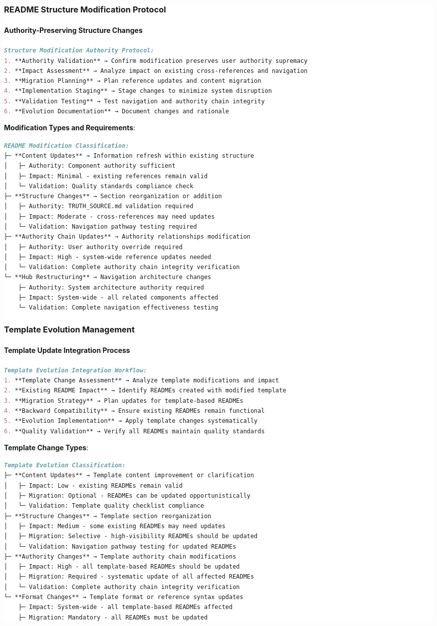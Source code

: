 ### **README Structure Modification Protocol**

#### **Authority-Preserving Structure Changes**
```markdown
Structure Modification Authority Protocol:
1. **Authority Validation** → Confirm modification preserves user authority supremacy
2. **Impact Assessment** → Analyze impact on existing cross-references and navigation
3. **Migration Planning** → Plan reference updates and content migration
4. **Implementation Staging** → Stage changes to minimize system disruption
5. **Validation Testing** → Test navigation and authority chain integrity
6. **Evolution Documentation** → Document changes and rationale
```

**Modification Types and Requirements**:
```markdown
README Modification Classification:
├─ **Content Updates** → Information refresh within existing structure
│   ├─ Authority: Component authority sufficient
│   ├─ Impact: Minimal - existing references remain valid
│   └─ Validation: Quality standards compliance check
├─ **Structure Changes** → Section reorganization or addition
│   ├─ Authority: TRUTH_SOURCE.md validation required
│   ├─ Impact: Moderate - cross-references may need updates
│   └─ Validation: Navigation pathway testing required
├─ **Authority Chain Updates** → Authority relationships modification
│   ├─ Authority: User authority override required
│   ├─ Impact: High - system-wide reference updates needed
│   └─ Validation: Complete authority chain integrity verification
└─ **Hub Restructuring** → Navigation architecture changes
    ├─ Authority: System architecture authority required
    ├─ Impact: System-wide - all related components affected
    └─ Validation: Complete navigation effectiveness testing
```

### **Template Evolution Management**

#### **Template Update Integration Process**
```markdown
Template Evolution Integration Workflow:
1. **Template Change Assessment** → Analyze template modifications and impact
2. **Existing README Impact** → Identify READMEs created with modified template
3. **Migration Strategy** → Plan updates for template-based READMEs
4. **Backward Compatibility** → Ensure existing READMEs remain functional
5. **Evolution Implementation** → Apply template changes systematically
6. **Quality Validation** → Verify all READMEs maintain quality standards
```

**Template Change Types**:
```markdown
Template Evolution Classification:
├─ **Content Updates** → Template content improvement or clarification
│   ├─ Impact: Low - existing READMEs remain valid
│   ├─ Migration: Optional - READMEs can be updated opportunistically
│   └─ Validation: Template quality checklist compliance
├─ **Structure Changes** → Template section reorganization
│   ├─ Impact: Medium - some existing READMEs may need updates
│   ├─ Migration: Selective - high-visibility READMEs should be updated
│   └─ Validation: Navigation pathway testing for updated READMEs
├─ **Authority Changes** → Template authority chain modifications
│   ├─ Impact: High - all template-based READMEs should be updated
│   ├─ Migration: Required - systematic update of all affected READMEs
│   └─ Validation: Complete authority chain integrity verification
└─ **Format Changes** → Template format or reference syntax updates
    ├─ Impact: System-wide - all template-based READMEs affected
    ├─ Migration: Mandatory - all READMEs must be updated
```